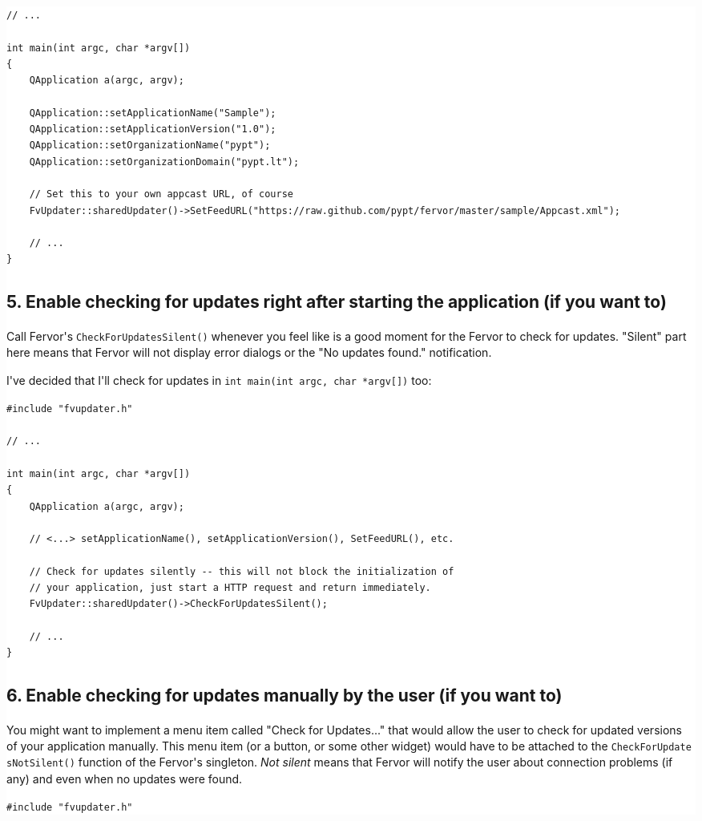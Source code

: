 	// ...

	int main(int argc, char *argv[])
	{
		QApplication a(argc, argv);

		QApplication::setApplicationName("Sample");
		QApplication::setApplicationVersion("1.0");
		QApplication::setOrganizationName("pypt");
		QApplication::setOrganizationDomain("pypt.lt");

		// Set this to your own appcast URL, of course
		FvUpdater::sharedUpdater()->SetFeedURL("https://raw.github.com/pypt/fervor/master/sample/Appcast.xml");

		// ...
	}


## 5. Enable checking for updates right after starting the application (if you want to)

Call Fervor's `CheckForUpdatesSilent()` whenever you feel like is a good moment for the Fervor to check for updates. "Silent" part here means that Fervor will not display error dialogs or the "No updates found." notification.

I've decided that I'll check for updates in `int main(int argc, char *argv[])` too:

	#include "fvupdater.h"

	// ...

	int main(int argc, char *argv[])
	{
		QApplication a(argc, argv);

		// <...> setApplicationName(), setApplicationVersion(), SetFeedURL(), etc.
	
		// Check for updates silently -- this will not block the initialization of
		// your application, just start a HTTP request and return immediately.
		FvUpdater::sharedUpdater()->CheckForUpdatesSilent();

		// ...
	}


## 6. Enable checking for updates manually by the user (if you want to)

You might want to implement a menu item called "Check for Updates..." that would allow the user to check for updated versions of your application manually. This menu item (or a button, or some other widget) would have to be attached to the `CheckForUpdatesNotSilent()` function of the Fervor's singleton. *Not silent* means that Fervor will notify the user about connection problems (if any) and even when no updates were found.

	#include "fvupdater.h"
